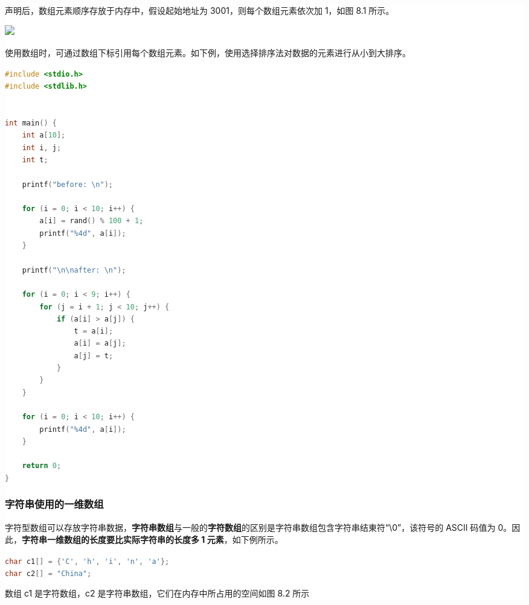 声明后，数组元素顺序存放于内存中，假设起始地址为 3001，则每个数组元素依次加 1，如图 8.1 所示。

![](../assets/images/图8.1_数组在内存中存放的位置示意图.png)

使用数组时，可通过数组下标引用每个数组元素。如下例，使用选择排序法对数据的元素进行从小到大排序。

```c++
#include <stdio.h>
#include <stdlib.h>


int main() {
    int a[10];
    int i, j;
    int t;

    printf("before: \n");

    for (i = 0; i < 10; i++) {
        a[i] = rand() % 100 + 1;
        printf("%4d", a[i]);
    }

    printf("\n\nafter: \n");

    for (i = 0; i < 9; i++) {
        for (j = i + 1; j < 10; j++) {
            if (a[i] > a[j]) {
                t = a[i];
                a[i] = a[j];
                a[j] = t;
            }
        }
    }

    for (i = 0; i < 10; i++) {
        printf("%4d", a[i]);
    }

    return 0;
}
```

### 字符串使用的一维数组

字符型数组可以存放字符串数据，**字符串数组**与一般的**字符数组**的区别是字符串数组包含字符串结東符“\0”，该符号的 ASCII 码值为 0。因此，**字符串一维数组的长度要比实际字符串的长度多 1 元素**，如下例所示。

```c++
char c1[] = {'C', 'h', 'i', 'n', 'a'};
char c2[] = "China";
```

数组 c1 是字符数组，c2 是字符串数组，它们在内存中所占用的空间如图 8.2 所示
